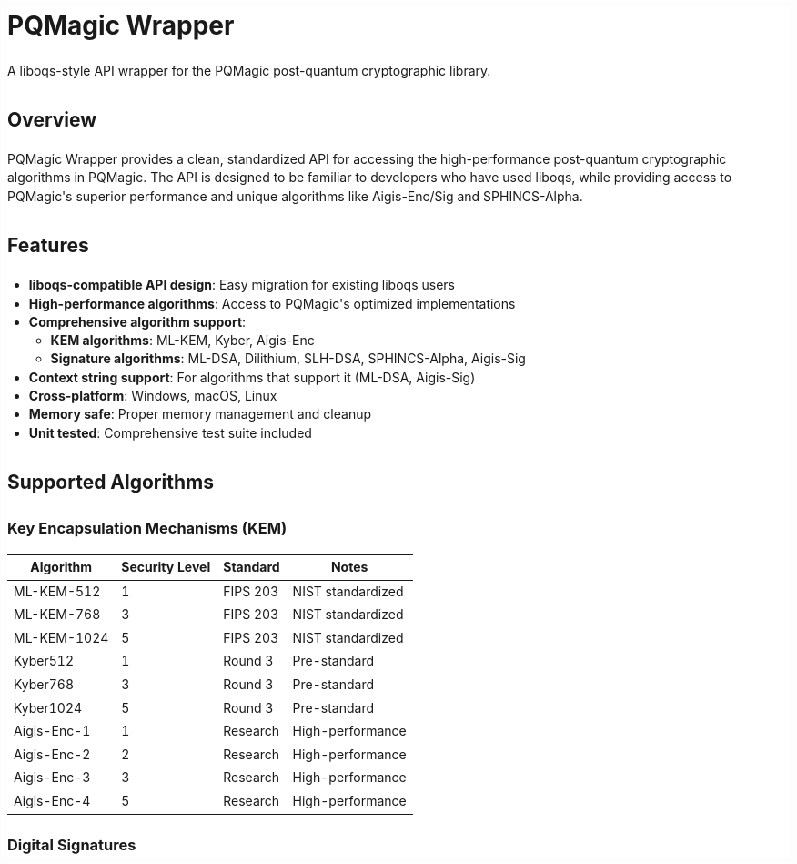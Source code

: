 # PQMagic Wrapper

A liboqs-style API wrapper for the PQMagic post-quantum cryptographic library.

## Overview

PQMagic Wrapper provides a clean, standardized API for accessing the high-performance post-quantum cryptographic algorithms in PQMagic. The API is designed to be familiar to developers who have used liboqs, while providing access to PQMagic's superior performance and unique algorithms like Aigis-Enc/Sig and SPHINCS-Alpha.

## Features

- **liboqs-compatible API design**: Easy migration for existing liboqs users
- **High-performance algorithms**: Access to PQMagic's optimized implementations
- **Comprehensive algorithm support**:
  - **KEM algorithms**: ML-KEM, Kyber, Aigis-Enc
  - **Signature algorithms**: ML-DSA, Dilithium, SLH-DSA, SPHINCS-Alpha, Aigis-Sig
- **Context string support**: For algorithms that support it (ML-DSA, Aigis-Sig)
- **Cross-platform**: Windows, macOS, Linux
- **Memory safe**: Proper memory management and cleanup
- **Unit tested**: Comprehensive test suite included

## Supported Algorithms

### Key Encapsulation Mechanisms (KEM)

| Algorithm    | Security Level | Standard        | Notes                    |
|--------------|----------------|-----------------|--------------------------|
| ML-KEM-512   | 1              | FIPS 203        | NIST standardized        |
| ML-KEM-768   | 3              | FIPS 203        | NIST standardized        |
| ML-KEM-1024  | 5              | FIPS 203        | NIST standardized        |
| Kyber512     | 1              | Round 3         | Pre-standard             |
| Kyber768     | 3              | Round 3         | Pre-standard             |
| Kyber1024    | 5              | Round 3         | Pre-standard             |
| Aigis-Enc-1  | 1              | Research        | High-performance         |
| Aigis-Enc-2  | 2              | Research        | High-performance         |
| Aigis-Enc-3  | 3              | Research        | High-performance         |
| Aigis-Enc-4  | 5              | Research        | High-performance         |

### Digital Signatures
